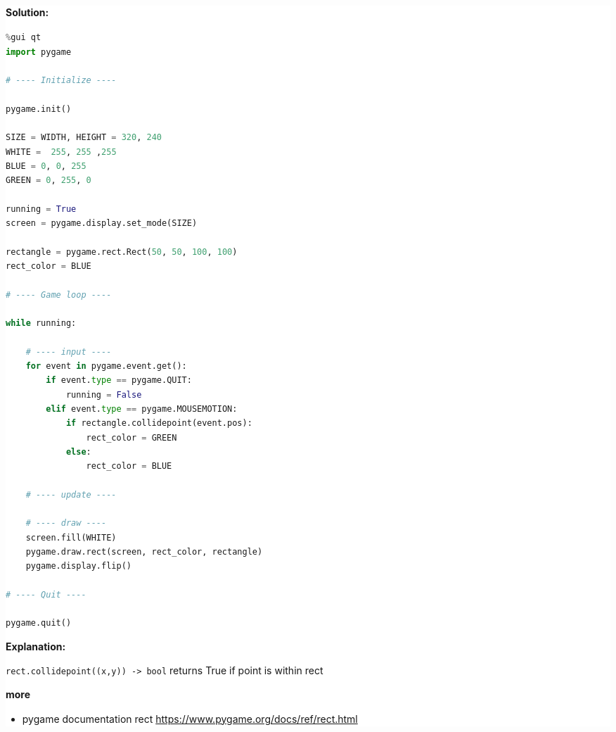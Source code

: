 **Solution:**


```python
%gui qt
import pygame

# ---- Initialize ----

pygame.init()

SIZE = WIDTH, HEIGHT = 320, 240
WHITE =  255, 255 ,255
BLUE = 0, 0, 255
GREEN = 0, 255, 0

running = True
screen = pygame.display.set_mode(SIZE)

rectangle = pygame.rect.Rect(50, 50, 100, 100)
rect_color = BLUE

# ---- Game loop ----

while running:
    
    # ---- input ----
    for event in pygame.event.get():
        if event.type == pygame.QUIT: 
            running = False
        elif event.type == pygame.MOUSEMOTION:           
            if rectangle.collidepoint(event.pos):
                rect_color = GREEN
            else:         
                rect_color = BLUE
    
    # ---- update ---- 

    # ---- draw ----
    screen.fill(WHITE)
    pygame.draw.rect(screen, rect_color, rectangle)
    pygame.display.flip()

# ---- Quit ----

pygame.quit()

```

**Explanation:**

`rect.collidepoint((x,y)) -> bool` returns True if point is within rect  

**more**  
* pygame documentation rect https://www.pygame.org/docs/ref/rect.html
